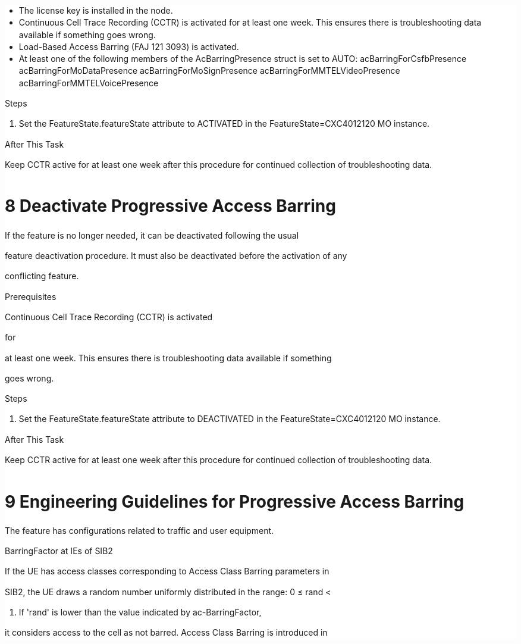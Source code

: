 - The license key is installed in the node.
- Continuous Cell Trace Recording (CCTR) is activated for at least one week. This ensures there is troubleshooting data available if something goes wrong.
- Load-Based Access Barring (FAJ 121 3093) is activated.
- At least one of the following members of the AcBarringPresence struct is set to AUTO: acBarringForCsfbPresence acBarringForMoDataPresence acBarringForMoSignPresence acBarringForMMTELVideoPresence acBarringForMMTELVoicePresence

Steps

1. Set the FeatureState.featureState attribute to ACTIVATED in the FeatureState=CXC4012120 MO instance.

After This Task

Keep CCTR active for at least one week after this procedure for continued collection of troubleshooting data.

# 8 Deactivate Progressive Access Barring

If the feature is no longer needed, it can be deactivated following the usual

feature deactivation procedure. It must also be deactivated before the activation of any

conflicting feature.

Prerequisites

Continuous Cell Trace Recording (CCTR) is activated

for

at least one week. This ensures there is troubleshooting data available if something

goes wrong.

Steps

1. Set the FeatureState.featureState attribute to DEACTIVATED in the FeatureState=CXC4012120 MO instance.

After This Task

Keep CCTR active for at least one week after this procedure for continued collection of troubleshooting data.

# 9 Engineering Guidelines for Progressive Access Barring

The feature has configurations related to traffic and user equipment.

BarringFactor at IEs of SIB2

If the UE has access classes corresponding to Access Class Barring parameters in

SIB2, the UE draws a random number uniformly distributed in the range: 0 ≤ rand &lt;

1. If 'rand' is lower than the value indicated by ac-BarringFactor,

it considers access to the cell as not barred. Access Class Barring is introduced in
